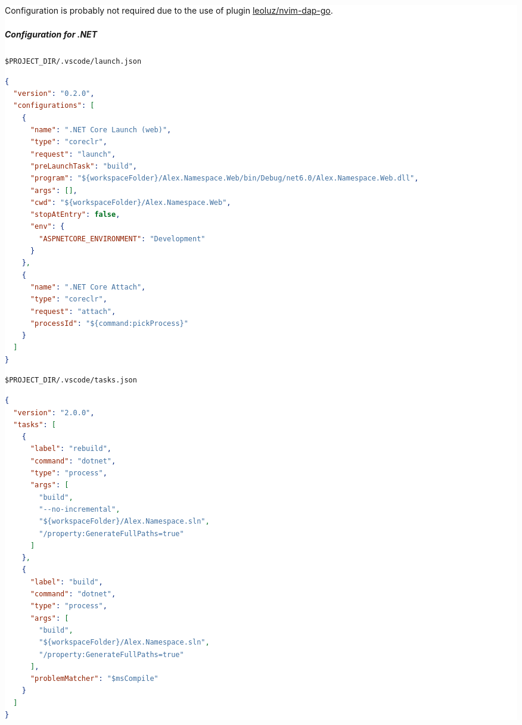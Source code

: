 Configuration is probably not required due to the use of plugin
[leoluz/nvim-dap-go](https://github.com/leoluz/nvim-dap-go).

##### Configuration for .NET

`$PROJECT_DIR/.vscode/launch.json`

```json
{
  "version": "0.2.0",
  "configurations": [
    {
      "name": ".NET Core Launch (web)",
      "type": "coreclr",
      "request": "launch",
      "preLaunchTask": "build",
      "program": "${workspaceFolder}/Alex.Namespace.Web/bin/Debug/net6.0/Alex.Namespace.Web.dll",
      "args": [],
      "cwd": "${workspaceFolder}/Alex.Namespace.Web",
      "stopAtEntry": false,
      "env": {
        "ASPNETCORE_ENVIRONMENT": "Development"
      }
    },
    {
      "name": ".NET Core Attach",
      "type": "coreclr",
      "request": "attach",
      "processId": "${command:pickProcess}"
    }
  ]
}
```

`$PROJECT_DIR/.vscode/tasks.json`

```json
{
  "version": "2.0.0",
  "tasks": [
    {
      "label": "rebuild",
      "command": "dotnet",
      "type": "process",
      "args": [
        "build",
        "--no-incremental",
        "${workspaceFolder}/Alex.Namespace.sln",
        "/property:GenerateFullPaths=true"
      ]
    },
    {
      "label": "build",
      "command": "dotnet",
      "type": "process",
      "args": [
        "build",
        "${workspaceFolder}/Alex.Namespace.sln",
        "/property:GenerateFullPaths=true"
      ],
      "problemMatcher": "$msCompile"
    }
  ]
}
```
